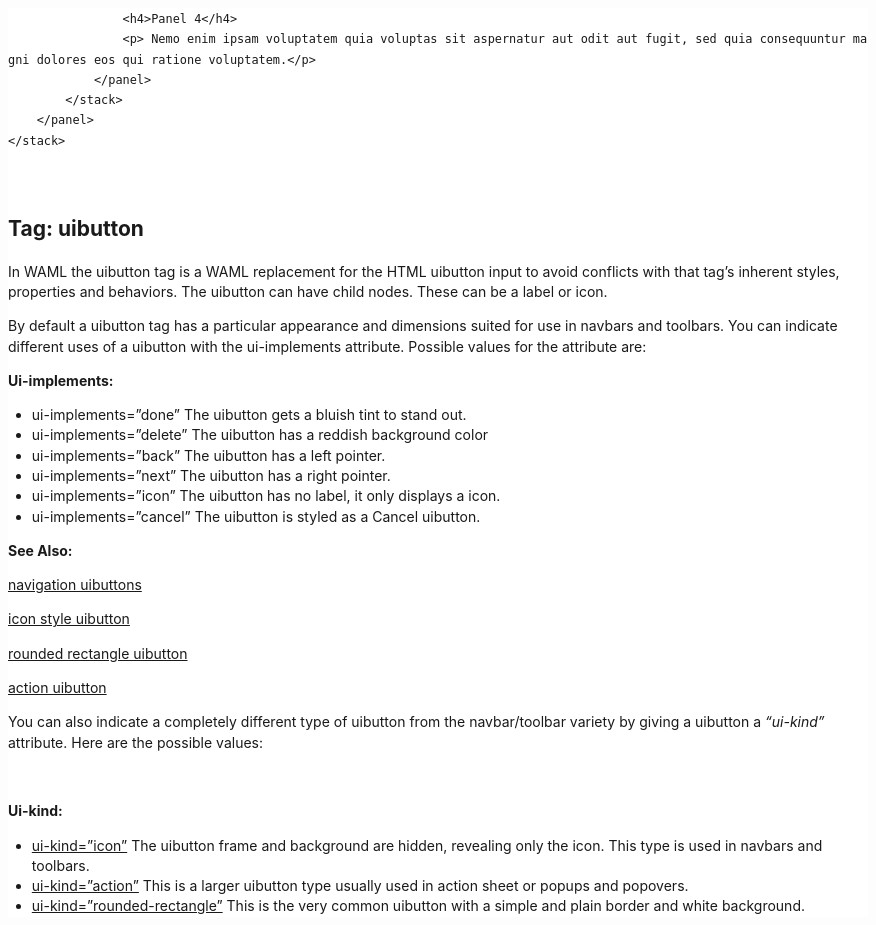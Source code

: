                     <h4>Panel 4</h4>
                    <p> Nemo enim ipsam voluptatem quia voluptas sit aspernatur aut odit aut fugit, sed quia consequuntur magni dolores eos qui ratione voluptatem.</p>
                </panel>
            </stack>
        </panel>
    </stack>

 

Tag: uibutton
-------------

In WAML the uibutton tag is a WAML replacement for the HTML uibutton
input to avoid conflicts with that tag’s inherent styles, properties and
behaviors. The uibutton can have child nodes. These can be a label or
icon.

By default a uibutton tag has a particular appearance and dimensions
suited for use in navbars and toolbars. You can indicate different uses
of a uibutton with the ui-implements attribute. Possible values for the
attribute are:

**Ui-implements:**

-   ui-implements=”done” The uibutton gets a bluish tint to stand out.
-   ui-implements=”delete” The uibutton has a reddish background color
-   ui-implements=”back” The uibutton has a left pointer.
-   ui-implements=”next” The uibutton has a right pointer.
-   ui-implements=”icon” The uibutton has no label, it only displays a
    icon.
-   ui-implements=”cancel” The uibutton is styled as a Cancel uibutton.

**See Also:**

[navigation uibuttons](#navigation_uibuttons)

[icon style uibutton](#icon_style_uibutton)

[rounded rectangle uibutton](#ui_kind_rounded_rectangle)

[action uibutton](#ui_kind_action)

You can also indicate a completely different type of uibutton from the
navbar/toolbar variety by giving a uibutton a *“ui-kind”* attribute.
Here are the possible values:

 

**Ui-kind:**

-   [ui-kind=”icon”](#icon_style_uibutton) The uibutton frame and
    background are hidden, revealing only the icon. This type is used in
    navbars and toolbars.
-   [ui-kind=”action”](#ui_kind_action) This is a larger uibutton type
    usually used in action sheet or popups and popovers.
-   [ui-kind=”rounded-rectangle”](#ui_kind_rounded_rectangle) This is
    the very common uibutton with a simple and plain border and white
    background.
